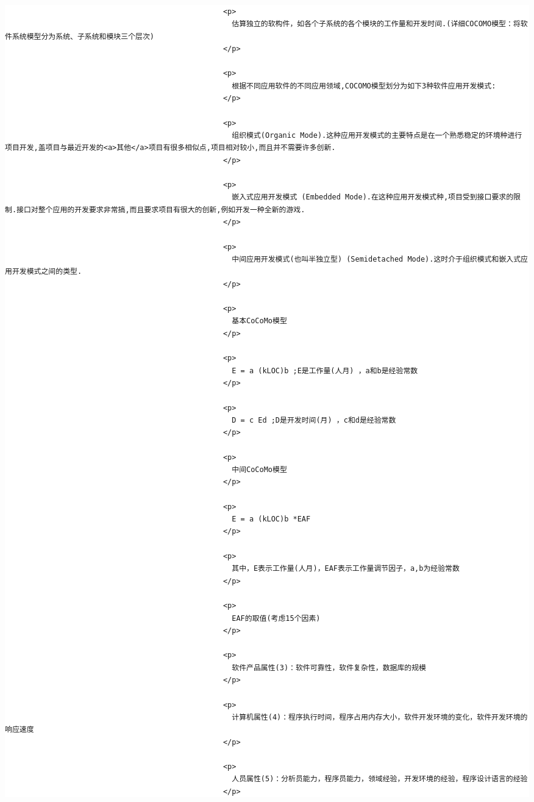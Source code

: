                                                       <p>
                                                        估算独立的软构件，如各个子系统的各个模块的工作量和开发时间.(详细COCOMO模型：将软件系统模型分为系统、子系统和模块三个层次)
                                                      </p>
                                                      
                                                      <p>
                                                        根据不同应用软件的不同应用领域,COCOMO模型划分为如下3种软件应用开发模式:
                                                      </p>
                                                      
                                                      <p>
                                                        组织模式(Organic Mode).这种应用开发模式的主要特点是在一个熟悉稳定的环境种进行项目开发,盖项目与最近开发的<a>其他</a>项目有很多相似点,项目相对较小,而且并不需要许多创新.
                                                      </p>
                                                      
                                                      <p>
                                                        嵌入式应用开发模式 (Embedded Mode).在这种应用开发模式种,项目受到接口要求的限制.接口对整个应用的开发要求非常搞,而且要求项目有很大的创新,例如开发一种全新的游戏.
                                                      </p>
                                                      
                                                      <p>
                                                        中间应用开发模式(也叫半独立型) (Semidetached Mode).这时介于组织模式和嵌入式应用开发模式之间的类型.
                                                      </p>
                                                      
                                                      <p>
                                                        基本CoCoMo模型
                                                      </p>
                                                      
                                                      <p>
                                                        E = a (kLOC)b ;E是工作量(人月) ，a和b是经验常数
                                                      </p>
                                                      
                                                      <p>
                                                        D = c Ed ;D是开发时间(月) ，c和d是经验常数
                                                      </p>
                                                      
                                                      <p>
                                                        中间CoCoMo模型
                                                      </p>
                                                      
                                                      <p>
                                                        E = a (kLOC)b *EAF
                                                      </p>
                                                      
                                                      <p>
                                                        其中，E表示工作量(人月)，EAF表示工作量调节因子，a,b为经验常数
                                                      </p>
                                                      
                                                      <p>
                                                        EAF的取值(考虑15个因素)
                                                      </p>
                                                      
                                                      <p>
                                                        软件产品属性(3)：软件可靠性，软件复杂性，数据库的规模
                                                      </p>
                                                      
                                                      <p>
                                                        计算机属性(4)：程序执行时间，程序占用内存大小，软件开发环境的变化，软件开发环境的响应速度
                                                      </p>
                                                      
                                                      <p>
                                                        人员属性(5)：分析员能力，程序员能力，领域经验，开发环境的经验，程序设计语言的经验
                                                      </p>
                                                      